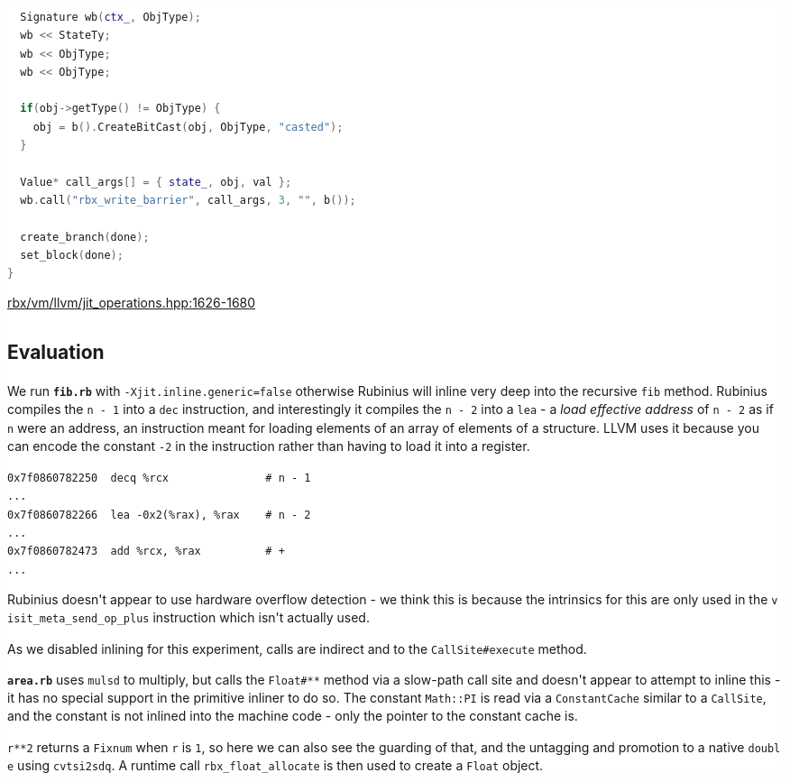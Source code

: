 ```cpp
  Signature wb(ctx_, ObjType);
  wb << StateTy;
  wb << ObjType;
  wb << ObjType;

  if(obj->getType() != ObjType) {
    obj = b().CreateBitCast(obj, ObjType, "casted");
  }

  Value* call_args[] = { state_, obj, val };
  wb.call("rbx_write_barrier", call_args, 3, "", b());

  create_branch(done);
  set_block(done);
}
```

<p class="coderef"><a href="https://github.com/ruby-compiler-survey/rubinius/blob/1cc41ddc7c2d3f4a2a70cc39a49e45233f7bc4b3/vm/llvm/jit_operations.hpp#L1626-L1680">rbx/vm/llvm/jit_operations.hpp:1626-1680</a></p>

## Evaluation

We run **`fib.rb`** with `-Xjit.inline.generic=false` otherwise Rubinius will inline very deep into the recursive `fib` method. Rubinius compiles the `n - 1` into a `dec` instruction, and interestingly it compiles the `n - 2` into a `lea` - a *load effective address* of `n - 2` as if `n` were an address, an instruction meant for loading elements of an array of elements of a structure. LLVM uses it because you can encode the constant `-2` in the instruction rather than having to load it into a register.

```
0x7f0860782250  decq %rcx               # n - 1
...
0x7f0860782266  lea -0x2(%rax), %rax    # n - 2
...
0x7f0860782473  add %rcx, %rax          # +
...
```

Rubinius doesn't appear to use hardware overflow detection - we think this is because the intrinsics for this are only used in the `visit_meta_send_op_plus` instruction which isn't actually used.

As we disabled inlining for this experiment, calls are indirect and to the `CallSite#execute` method.

**`area.rb`** uses `mulsd` to multiply, but calls the `Float#**` method via a slow-path call site and doesn't appear to attempt to inline this - it has no special support in the primitive inliner to do so. The constant `Math::PI` is read via a `ConstantCache` similar to a `CallSite`, and the constant is not inlined into the machine code - only the pointer to the constant cache is.

`r**2` returns a `Fixnum` when `r` is `1`, so here we can also see the guarding of that, and the untagging and promotion to a native `double` using `cvtsi2sdq`. A runtime call `rbx_float_allocate` is then used to create a `Float` object.
